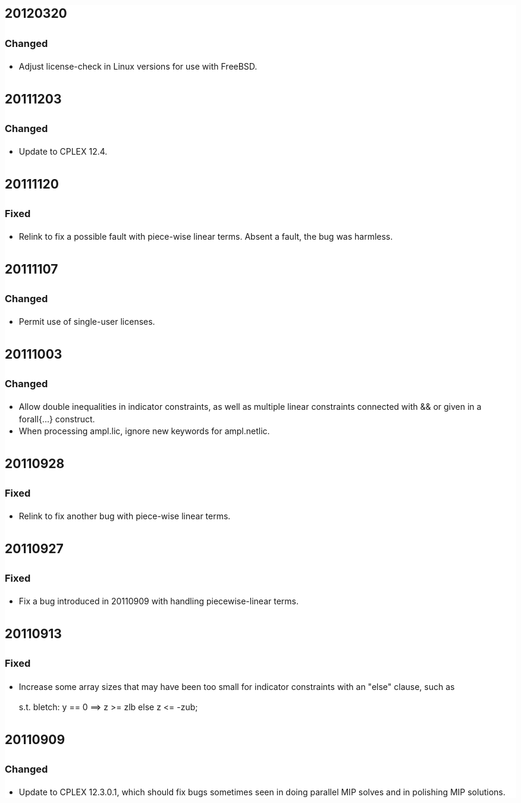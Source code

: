 ## 20120320
### Changed
- Adjust license-check in Linux versions for use with FreeBSD.

## 20111203
### Changed
- Update to CPLEX 12.4.

## 20111120
### Fixed
- Relink to fix a possible fault with piece-wise linear terms. Absent a fault, the bug was harmless.

## 20111107
### Changed
- Permit use of single-user licenses.

## 20111003
### Changed
- Allow double inequalities in indicator constraints, as well as multiple linear constraints connected with && or given in a forall{...} construct.
- When processing ampl.lic, ignore new keywords for ampl.netlic.

## 20110928
### Fixed
- Relink to fix another bug with piece-wise linear terms.

## 20110927
### Fixed
- Fix a bug introduced in 20110909 with handling piecewise-linear terms.

## 20110913
### Fixed
- Increase some array sizes that may have been too small for indicator constraints with an "else" clause, such as

    s.t. bletch: y == 0 ==> z >= zlb else z <= -zub;

## 20110909
### Changed
- Update to CPLEX 12.3.0.1, which should fix bugs sometimes seen in doing parallel MIP solves and in polishing MIP solutions.

